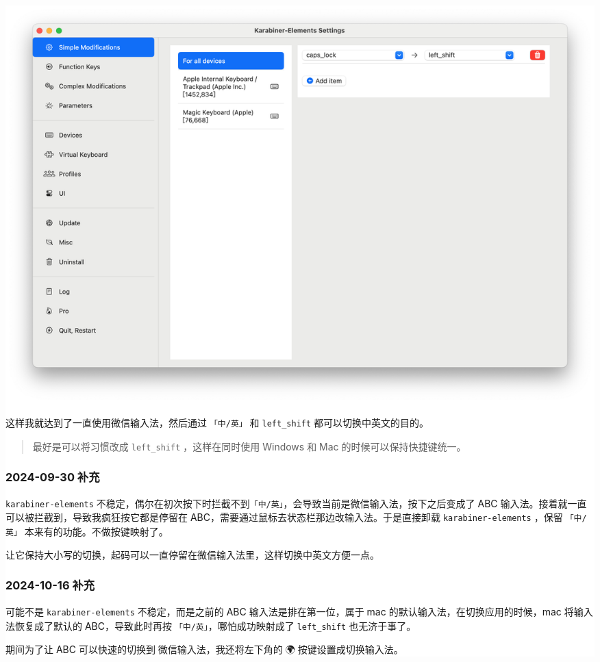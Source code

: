![](./input/karabiner-elements.png)

这样我就达到了一直使用微信输入法，然后通过 `「中/英」` 和 `left_shift` 都可以切换中英文的目的。

> 最好是可以将习惯改成 `left_shift` ，这样在同时使用 Windows 和 Mac 的时候可以保持快捷键统一。

### 2024-09-30 补充

`karabiner-elements` 不稳定，偶尔在初次按下时拦截不到`「中/英」`，会导致当前是微信输入法，按下之后变成了 ABC 输入法。接着就一直可以被拦截到，导致我疯狂按它都是停留在 ABC，需要通过鼠标去状态栏那边改输入法。于是直接卸载 `karabiner-elements` ，保留 `「中/英」` 本来有的功能。不做按键映射了。

让它保持大小写的切换，起码可以一直停留在微信输入法里，这样切换中英文方便一点。

### 2024-10-16 补充

可能不是 `karabiner-elements` 不稳定，而是之前的 ABC 输入法是排在第一位，属于 mac 的默认输入法，在切换应用的时候，mac 将输入法恢复成了默认的 ABC，导致此时再按 `「中/英」`，哪怕成功映射成了 `left_shift` 也无济于事了。

期间为了让 ABC 可以快速的切换到 微信输入法，我还将左下角的 🌍 按键设置成切换输入法。